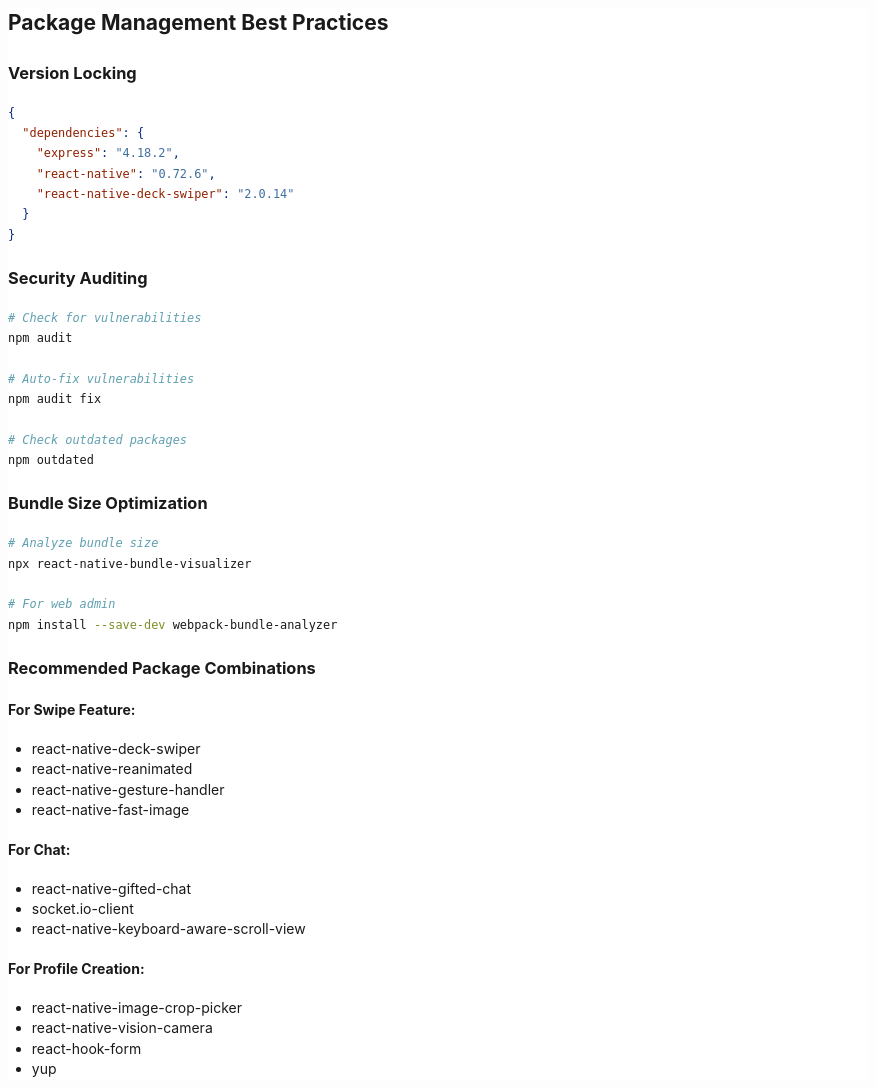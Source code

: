 
## Package Management Best Practices

### Version Locking
```json
{
  "dependencies": {
    "express": "4.18.2",
    "react-native": "0.72.6",
    "react-native-deck-swiper": "2.0.14"
  }
}
```

### Security Auditing
```bash
# Check for vulnerabilities
npm audit

# Auto-fix vulnerabilities
npm audit fix

# Check outdated packages
npm outdated
```

### Bundle Size Optimization
```bash
# Analyze bundle size
npx react-native-bundle-visualizer

# For web admin
npm install --save-dev webpack-bundle-analyzer
```

### Recommended Package Combinations

#### For Swipe Feature:
- react-native-deck-swiper
- react-native-reanimated
- react-native-gesture-handler
- react-native-fast-image

#### For Chat:
- react-native-gifted-chat
- socket.io-client
- react-native-keyboard-aware-scroll-view

#### For Profile Creation:
- react-native-image-crop-picker
- react-native-vision-camera
- react-hook-form
- yup
